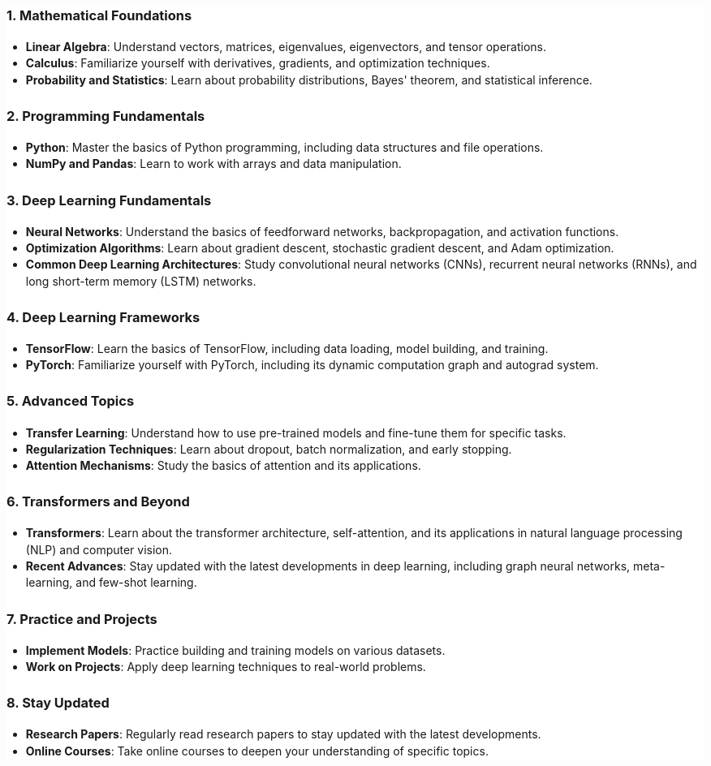 ### 1. **Mathematical Foundations**

- **Linear Algebra**: Understand vectors, matrices, eigenvalues, eigenvectors, and tensor operations.
- **Calculus**: Familiarize yourself with derivatives, gradients, and optimization techniques.
- **Probability and Statistics**: Learn about probability distributions, Bayes' theorem, and statistical inference.

### 2. **Programming Fundamentals**

- **Python**: Master the basics of Python programming, including data structures and file operations.
- **NumPy and Pandas**: Learn to work with arrays and data manipulation.

### 3. **Deep Learning Fundamentals**

- **Neural Networks**: Understand the basics of feedforward networks, backpropagation, and activation functions.
- **Optimization Algorithms**: Learn about gradient descent, stochastic gradient descent, and Adam optimization.
- **Common Deep Learning Architectures**: Study convolutional neural networks (CNNs), recurrent neural networks (RNNs), and long short-term memory (LSTM) networks.

### 4. **Deep Learning Frameworks**

- **TensorFlow**: Learn the basics of TensorFlow, including data loading, model building, and training.
- **PyTorch**: Familiarize yourself with PyTorch, including its dynamic computation graph and autograd system.

### 5. **Advanced Topics**

- **Transfer Learning**: Understand how to use pre-trained models and fine-tune them for specific tasks.
- **Regularization Techniques**: Learn about dropout, batch normalization, and early stopping.
- **Attention Mechanisms**: Study the basics of attention and its applications.

### 6. **Transformers and Beyond**

- **Transformers**: Learn about the transformer architecture, self-attention, and its applications in natural language processing (NLP) and computer vision.
- **Recent Advances**: Stay updated with the latest developments in deep learning, including graph neural networks, meta-learning, and few-shot learning.

### 7. **Practice and Projects**

- **Implement Models**: Practice building and training models on various datasets.
- **Work on Projects**: Apply deep learning techniques to real-world problems.

### 8. **Stay Updated**

- **Research Papers**: Regularly read research papers to stay updated with the latest developments.
- **Online Courses**: Take online courses to deepen your understanding of specific topics.
